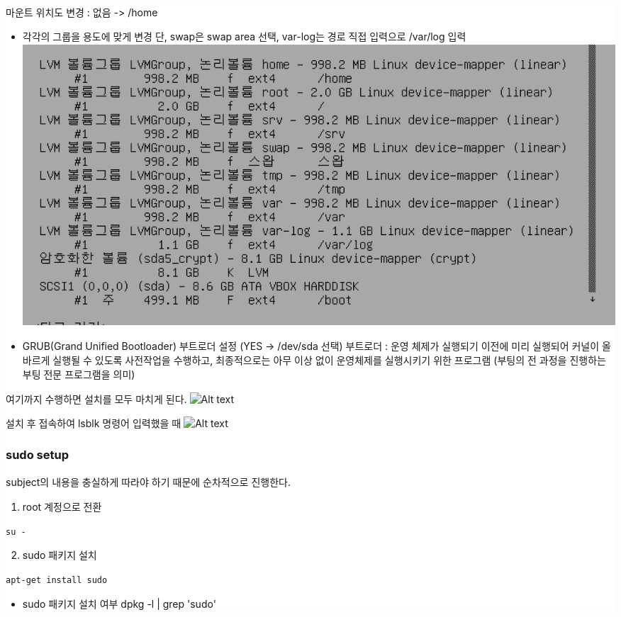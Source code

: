 마운트 위치도 변경 : 없음 -> /home

- 각각의 그룹을 용도에 맞게 변경
  단, swap은 swap area 선택, var-log는 경로 직접 입력으로 /var/log 입력
  ![Alt text](https://github.com/chanwoong1/chanwoong1.github.io/blob/main/public/static/images/blog_posts/born2beroot/debian_setup3.png?raw=true)

- GRUB(Grand Unified Bootloader) 부트로더 설정 (YES -> /dev/sda 선택)
  부트로더 : 운영 체제가 실행되기 이전에 미리 실행되어 커널이 올바르게 실행될 수 있도록 사전작업을 수행하고, 최종적으로는 아무 이상 없이 운영체제를 실행시키기 위한 프로그램 (부팅의 전 과정을 진행하는 부팅 전문 프로그램을 의미)

여기까지 수행하면 설치를 모두 마치게 된다.
![Alt text](https://github.com/chanwoong1/chanwoong1.github.io/blob/main/public/static/images/blog_posts/born2beroot/devian_setup4.png?raw=true)

설치 후 접속하여 lsblk 명령어 입력했을 때
![Alt text](https://github.com/chanwoong1/chanwoong1.github.io/blob/main/public/static/images/blog_posts/born2beroot/devian_setup5.png?raw=true)

### sudo setup

subject의 내용을 충실하게 따라야 하기 때문에 순차적으로 진행한다.

1. root 계정으로 전환

```
su -
```

2. sudo 패키지 설치

```
apt-get install sudo
```

- sudo 패키지 설치 여부
  dpkg -l | grep 'sudo'
